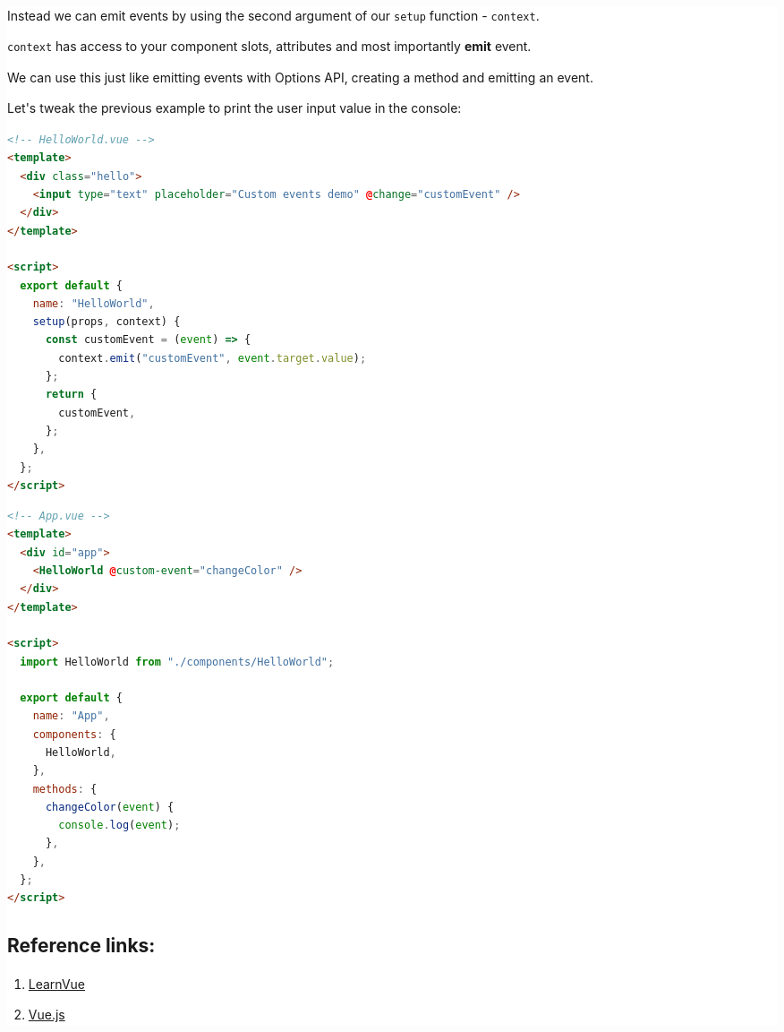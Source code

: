 Instead we can emit events by using the second argument of our `setup` function - `context`.

`context` has access to your component slots, attributes and most importantly **emit** event.

We can use this just like emitting events with Options API, creating a method and emitting an event.

Let's tweak the previous example to print the user input value in the console:

```html
<!-- HelloWorld.vue -->
<template>
  <div class="hello">
    <input type="text" placeholder="Custom events demo" @change="customEvent" />
  </div>
</template>

<script>
  export default {
    name: "HelloWorld",
    setup(props, context) {
      const customEvent = (event) => {
        context.emit("customEvent", event.target.value);
      };
      return {
        customEvent,
      };
    },
  };
</script>
```

```html
<!-- App.vue -->
<template>
  <div id="app">
    <HelloWorld @custom-event="changeColor" />
  </div>
</template>

<script>
  import HelloWorld from "./components/HelloWorld";

  export default {
    name: "App",
    components: {
      HelloWorld,
    },
    methods: {
      changeColor(event) {
        console.log(event);
      },
    },
  };
</script>
```

## Reference links:

1. [LearnVue](https://learnvue.co/2021/05/a-guide-to-vue-emit-how-to-emit-custom-events-in-vue/)

2. [Vue.js](https://vuejs.org/v2/guide/components-custom-events.html)
